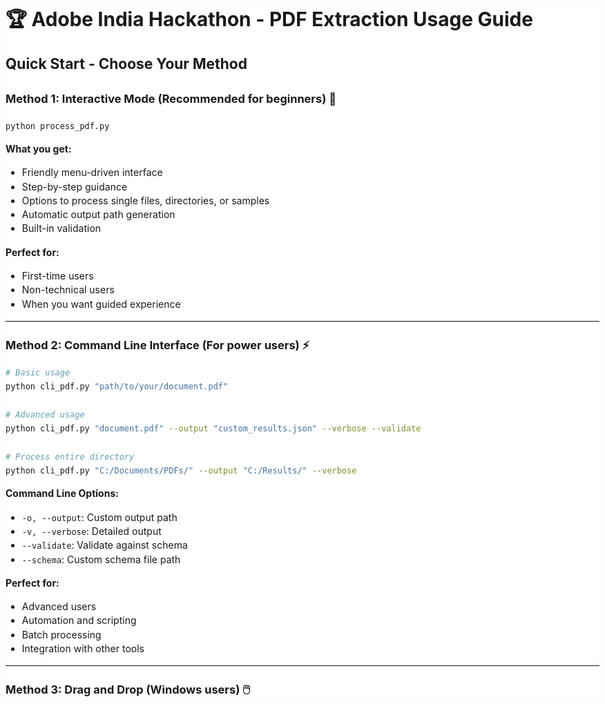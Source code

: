 # 🏆 Adobe India Hackathon - PDF Extraction Usage Guide

## Quick Start - Choose Your Method

### Method 1: Interactive Mode (Recommended for beginners) 🎯

```bash
python process_pdf.py
```

**What you get:**
- Friendly menu-driven interface
- Step-by-step guidance
- Options to process single files, directories, or samples
- Automatic output path generation
- Built-in validation

**Perfect for:**
- First-time users
- Non-technical users
- When you want guided experience

---

### Method 2: Command Line Interface (For power users) ⚡

```bash
# Basic usage
python cli_pdf.py "path/to/your/document.pdf"

# Advanced usage
python cli_pdf.py "document.pdf" --output "custom_results.json" --verbose --validate

# Process entire directory
python cli_pdf.py "C:/Documents/PDFs/" --output "C:/Results/" --verbose
```

**Command Line Options:**
- `-o, --output`: Custom output path
- `-v, --verbose`: Detailed output
- `--validate`: Validate against schema
- `--schema`: Custom schema file path

**Perfect for:**
- Advanced users
- Automation and scripting
- Batch processing
- Integration with other tools

---

### Method 3: Drag and Drop (Windows users) 🖱️
